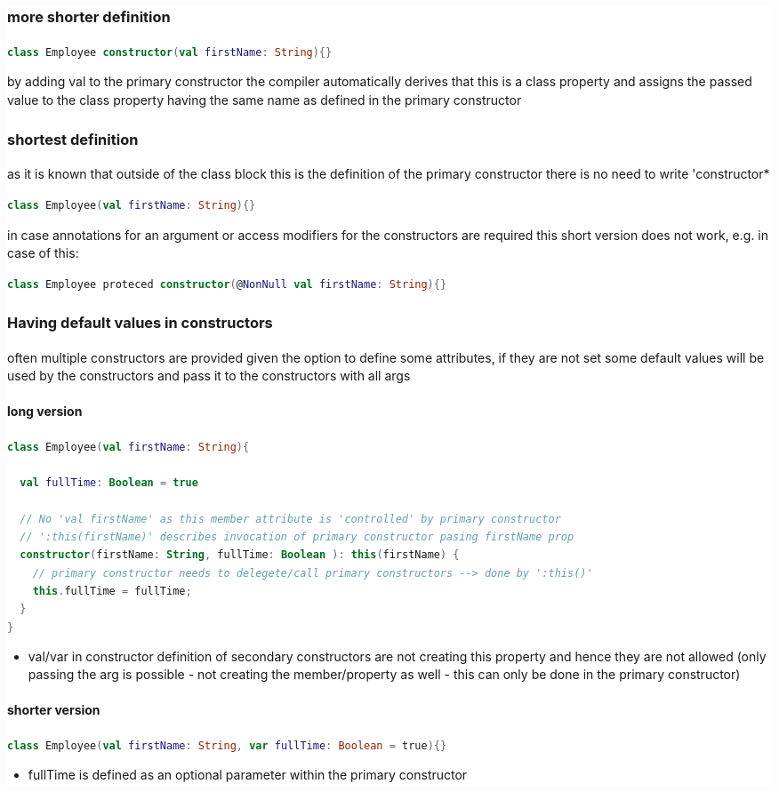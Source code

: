 ### more shorter definition
```kotlin
class Employee constructor(val firstName: String){}
```

by adding val to the primary constructor the compiler automatically derives that this is a class property and assigns the passed value to the class property having the same name as defined in the primary constructor

### shortest definition

as it is known that outside of the class block this is the definition of the primary constructor there is no need to write 'constructor*

```kotlin
class Employee(val firstName: String){}
```

in case annotations for an argument or access modifiers for the constructors are required this short version does not work, e.g. in case of this:

```kotlin
class Employee proteced constructor(@NonNull val firstName: String){}
```

### Having default values in constructors
often multiple constructors are provided given the option to define some attributes, if they are not set some default values will be used by the constructors and pass it to the constructors with all args

#### long version
```kotlin
class Employee(val firstName: String){

  val fullTime: Boolean = true

  // No 'val firstName' as this member attribute is 'controlled' by primary constructor
  // ':this(firstName)' describes invocation of primary constructor pasing firstName prop
  constructor(firstName: String, fullTime: Boolean ): this(firstName) {
    // primary constructor needs to delegete/call primary constructors --> done by ':this()'
    this.fullTime = fullTime;
  }
}
```
- val/var in constructor definition of secondary constructors are not creating this property and hence they are not allowed (only passing the arg is possible - not creating the member/property as well - this can only be done in the primary constructor)


#### shorter version
```kotlin
class Employee(val firstName: String, var fullTime: Boolean = true){}
```
- fullTime is defined as an optional parameter within the primary constructor
